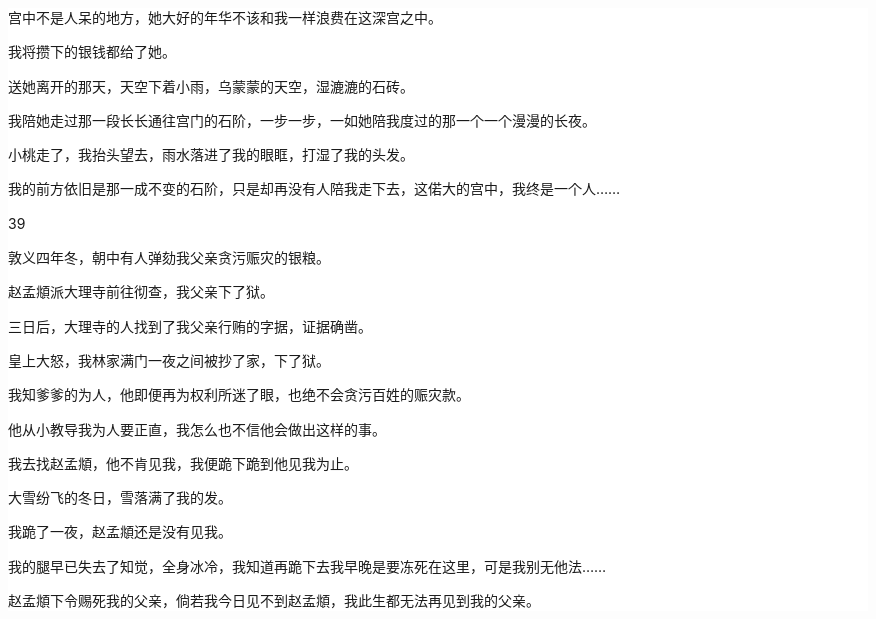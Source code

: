 
宫中不是人呆的地方，她大好的年华不该和我一样浪费在这深宫之中。  


我将攒下的银钱都给了她。


送她离开的那天，天空下着小雨，乌蒙蒙的天空，湿漉漉的石砖。


我陪她走过那一段长长通往宫门的石阶，一步一步，一如她陪我度过的那一个一个漫漫的长夜。  


小桃走了，我抬头望去，雨水落进了我的眼眶，打湿了我的头发。  


我的前方依旧是那一成不变的石阶，只是却再没有人陪我走下去，这偌大的宫中，我终是一个人……  


39


敦义四年冬，朝中有人弹劾我父亲贪污赈灾的银粮。


赵孟頫派大理寺前往彻查，我父亲下了狱。  


三日后，大理寺的人找到了我父亲行贿的字据，证据确凿。


皇上大怒，我林家满门一夜之间被抄了家，下了狱。  


我知爹爹的为人，他即便再为权利所迷了眼，也绝不会贪污百姓的赈灾款。


他从小教导我为人要正直，我怎么也不信他会做出这样的事。  


我去找赵孟頫，他不肯见我，我便跪下跪到他见我为止。  


大雪纷飞的冬日，雪落满了我的发。


我跪了一夜，赵孟頫还是没有见我。  


我的腿早已失去了知觉，全身冰冷，我知道再跪下去我早晚是要冻死在这里，可是我别无他法……  


赵孟頫下令赐死我的父亲，倘若我今日见不到赵孟頫，我此生都无法再见到我的父亲。  


